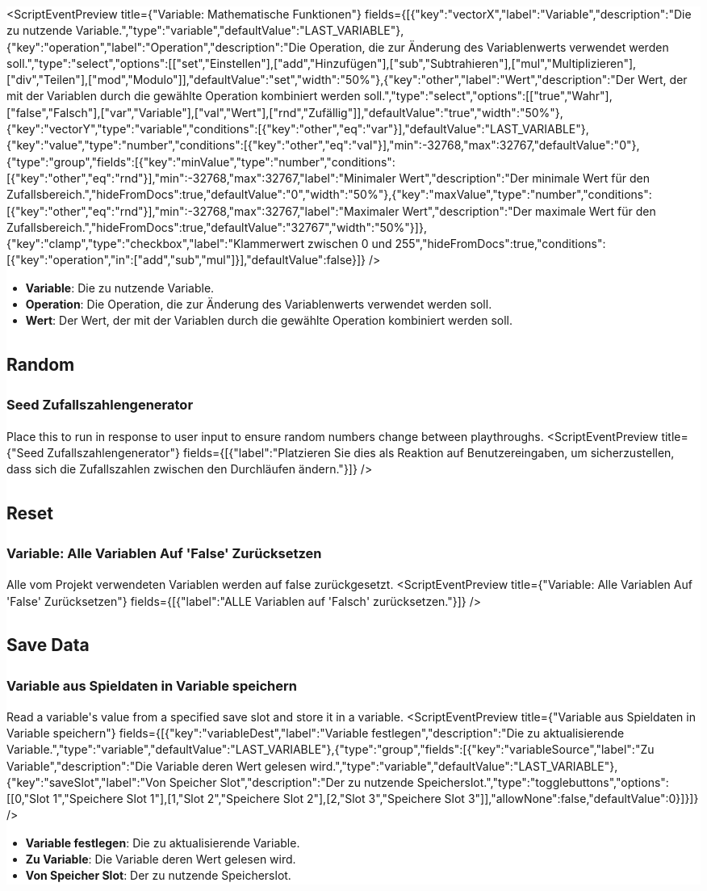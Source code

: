 <ScriptEventPreview title={"Variable: Mathematische Funktionen"} fields={[{"key":"vectorX","label":"Variable","description":"Die zu nutzende Variable.","type":"variable","defaultValue":"LAST_VARIABLE"},{"key":"operation","label":"Operation","description":"Die Operation, die zur Änderung des Variablenwerts verwendet werden soll.","type":"select","options":[["set","Einstellen"],["add","Hinzufügen"],["sub","Subtrahieren"],["mul","Multiplizieren"],["div","Teilen"],["mod","Modulo"]],"defaultValue":"set","width":"50%"},{"key":"other","label":"Wert","description":"Der Wert, der mit der Variablen durch die gewählte Operation kombiniert werden soll.","type":"select","options":[["true","Wahr"],["false","Falsch"],["var","Variable"],["val","Wert"],["rnd","Zufällig"]],"defaultValue":"true","width":"50%"},{"key":"vectorY","type":"variable","conditions":[{"key":"other","eq":"var"}],"defaultValue":"LAST_VARIABLE"},{"key":"value","type":"number","conditions":[{"key":"other","eq":"val"}],"min":-32768,"max":32767,"defaultValue":"0"},{"type":"group","fields":[{"key":"minValue","type":"number","conditions":[{"key":"other","eq":"rnd"}],"min":-32768,"max":32767,"label":"Minimaler Wert","description":"Der minimale Wert für den Zufallsbereich.","hideFromDocs":true,"defaultValue":"0","width":"50%"},{"key":"maxValue","type":"number","conditions":[{"key":"other","eq":"rnd"}],"min":-32768,"max":32767,"label":"Maximaler Wert","description":"Der maximale Wert für den Zufallsbereich.","hideFromDocs":true,"defaultValue":"32767","width":"50%"}]},{"key":"clamp","type":"checkbox","label":"Klammerwert zwischen 0 und 255","hideFromDocs":true,"conditions":[{"key":"operation","in":["add","sub","mul"]}],"defaultValue":false}]} />

- **Variable**: Die zu nutzende Variable.  
- **Operation**: Die Operation, die zur Änderung des Variablenwerts verwendet werden soll.  
- **Wert**: Der Wert, der mit der Variablen durch die gewählte Operation kombiniert werden soll.  

## Random
### Seed Zufallszahlengenerator
Place this to run in response to user input to ensure random numbers change between playthroughs.
<ScriptEventPreview title={"Seed Zufallszahlengenerator"} fields={[{"label":"Platzieren Sie dies als Reaktion auf Benutzereingaben, um sicherzustellen, dass sich die Zufallszahlen zwischen den Durchläufen ändern."}]} />


## Reset
### Variable: Alle Variablen Auf 'False' Zurücksetzen
Alle vom Projekt verwendeten Variablen werden auf false zurückgesetzt.
<ScriptEventPreview title={"Variable: Alle Variablen Auf 'False' Zurücksetzen"} fields={[{"label":"ALLE Variablen auf 'Falsch' zurücksetzen."}]} />


## Save Data
### Variable aus Spieldaten in Variable speichern
Read a variable's value from a specified save slot and store it in a variable.
<ScriptEventPreview title={"Variable aus Spieldaten in Variable speichern"} fields={[{"key":"variableDest","label":"Variable festlegen","description":"Die zu aktualisierende Variable.","type":"variable","defaultValue":"LAST_VARIABLE"},{"type":"group","fields":[{"key":"variableSource","label":"Zu Variable","description":"Die Variable deren Wert gelesen wird.","type":"variable","defaultValue":"LAST_VARIABLE"},{"key":"saveSlot","label":"Von Speicher Slot","description":"Der zu nutzende Speicherslot.","type":"togglebuttons","options":[[0,"Slot 1","Speichere Slot 1"],[1,"Slot 2","Speichere Slot 2"],[2,"Slot 3","Speichere Slot 3"]],"allowNone":false,"defaultValue":0}]}]} />

- **Variable festlegen**: Die zu aktualisierende Variable.  
- **Zu Variable**: Die Variable deren Wert gelesen wird.  
- **Von Speicher Slot**: Der zu nutzende Speicherslot.  

